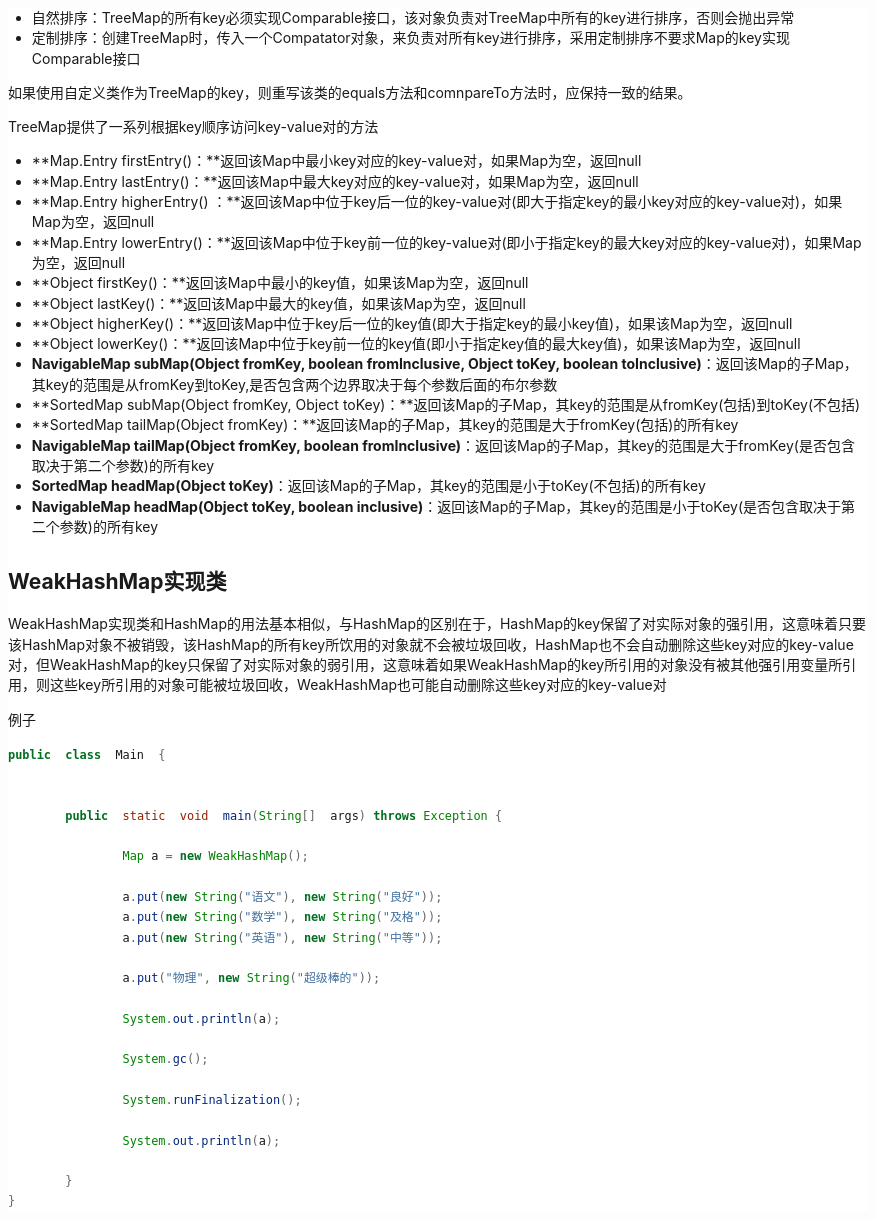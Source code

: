 - 自然排序：TreeMap的所有key必须实现Comparable接口，该对象负责对TreeMap中所有的key进行排序，否则会抛出异常
- 定制排序：创建TreeMap时，传入一个Compatator对象，来负责对所有key进行排序，采用定制排序不要求Map的key实现Comparable接口

如果使用自定义类作为TreeMap的key，则重写该类的equals方法和comnpareTo方法时，应保持一致的结果。

TreeMap提供了一系列根据key顺序访问key-value对的方法

- **Map.Entry firstEntry()：**返回该Map中最小key对应的key-value对，如果Map为空，返回null
- **Map.Entry lastEntry()：**返回该Map中最大key对应的key-value对，如果Map为空，返回null
- **Map.Entry higherEntry() ：**返回该Map中位于key后一位的key-value对(即大于指定key的最小key对应的key-value对)，如果Map为空，返回null
- **Map.Entry lowerEntry()：**返回该Map中位于key前一位的key-value对(即小于指定key的最大key对应的key-value对)，如果Map为空，返回null
- **Object firstKey()：**返回该Map中最小的key值，如果该Map为空，返回null
- **Object lastKey()：**返回该Map中最大的key值，如果该Map为空，返回null
- **Object higherKey()：**返回该Map中位于key后一位的key值(即大于指定key的最小key值)，如果该Map为空，返回null
- **Object lowerKey()：**返回该Map中位于key前一位的key值(即小于指定key值的最大key值)，如果该Map为空，返回null
- **NavigableMap subMap(Object fromKey, boolean fromInclusive, Object toKey, boolean toInclusive)**：返回该Map的子Map，其key的范围是从fromKey到toKey,是否包含两个边界取决于每个参数后面的布尔参数
- **SortedMap subMap(Object fromKey, Object toKey)：**返回该Map的子Map，其key的范围是从fromKey(包括)到toKey(不包括)
- **SortedMap tailMap(Object fromKey)：**返回该Map的子Map，其key的范围是大于fromKey(包括)的所有key
- **NavigableMap tailMap(Object fromKey, boolean fromInclusive)**：返回该Map的子Map，其key的范围是大于fromKey(是否包含取决于第二个参数)的所有key
- **SortedMap headMap(Object toKey)**：返回该Map的子Map，其key的范围是小于toKey(不包括)的所有key
- **NavigableMap headMap(Object toKey, boolean inclusive)**：返回该Map的子Map，其key的范围是小于toKey(是否包含取决于第二个参数)的所有key





## WeakHashMap实现类

WeakHashMap实现类和HashMap的用法基本相似，与HashMap的区别在于，HashMap的key保留了对实际对象的强引用，这意味着只要该HashMap对象不被销毁，该HashMap的所有key所饮用的对象就不会被垃圾回收，HashMap也不会自动删除这些key对应的key-value对，但WeakHashMap的key只保留了对实际对象的弱引用，这意味着如果WeakHashMap的key所引用的对象没有被其他强引用变量所引用，则这些key所引用的对象可能被垃圾回收，WeakHashMap也可能自动删除这些key对应的key-value对

例子

```java
public  class  Main  {


        public  static  void  main(String[]  args) throws Exception {

                Map a = new WeakHashMap();

                a.put(new String("语文"), new String("良好"));
                a.put(new String("数学"), new String("及格"));
                a.put(new String("英语"), new String("中等"));

                a.put("物理", new String("超级棒的"));

                System.out.println(a);

                System.gc();

                System.runFinalization();

                System.out.println(a);

        }
}
```
